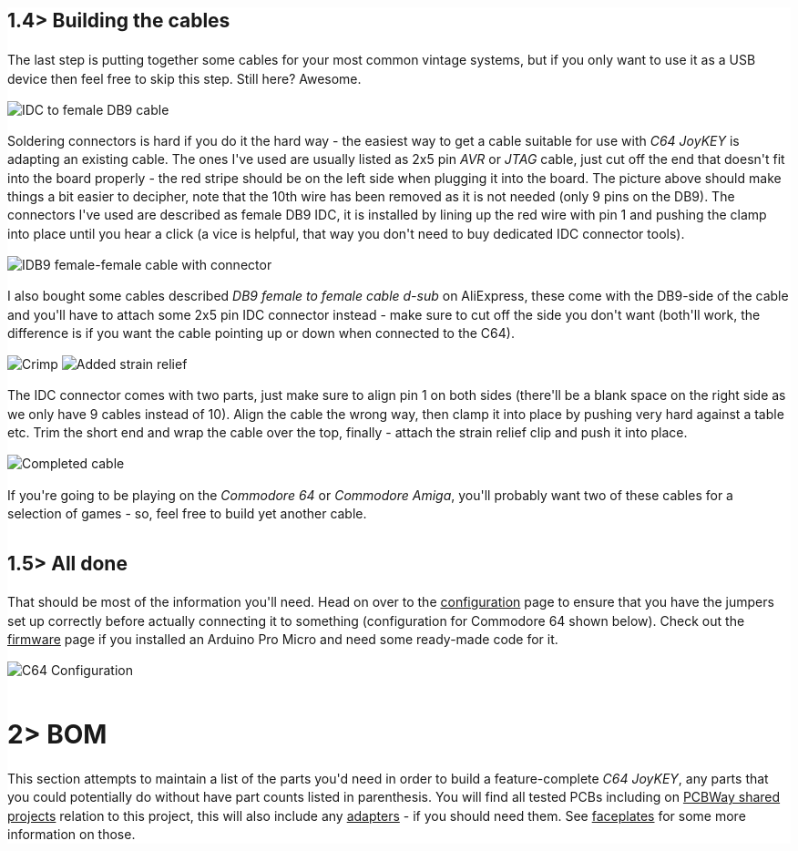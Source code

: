
## 1.4> Building the cables
The last step is putting together some cables for your most common vintage systems, but if you only want to use it as a USB device then feel free to skip this step. Still here? Awesome.

![IDC to female DB9 cable](https://github.com/tebl/C64-JoyKEY/raw/main/gallery/build_015.jpg)

Soldering connectors is hard if you do it the hard way - the easiest way to get a cable suitable for use with *C64 JoyKEY* is adapting an existing cable. The ones I've used are usually listed as 2x5 pin *AVR* or *JTAG* cable, just cut off the end that doesn't fit into the board properly - the red stripe should be on the left side when plugging it into the board. The picture above should make things a bit easier to decipher, note that the 10th wire has been removed as it is not needed (only 9 pins on the DB9). The connectors I've used are described as female DB9 IDC, it is installed by lining up the red wire with pin 1 and pushing the clamp into place until you hear a click (a vice is helpful, that way you don't need to buy dedicated IDC connector tools).

![IDB9 female-female cable with connector](https://github.com/tebl/C64-JoyKEY/raw/main/gallery/build_010.jpg)

I also bought some cables described *DB9 female to female cable d-sub* on AliExpress, these come with the DB9-side of the cable and you'll have to attach some 2x5 pin IDC connector instead - make sure to cut off the side you don't want (both'll work, the difference is if you want the cable pointing up or down when connected to the C64).

![Crimp](https://github.com/tebl/C64-JoyKEY/raw/main/gallery/build_011.jpg)
![Added strain relief](https://github.com/tebl/C64-JoyKEY/raw/main/gallery/build_012.jpg)

The IDC connector comes with two parts, just make sure to align pin 1 on both sides (there'll be a blank space on the right side as we only have 9 cables instead of 10). Align the cable the wrong way, then clamp it into place by pushing very hard against a table etc. Trim the short end and wrap the cable over the top, finally - attach the strain relief clip and push it into place.

![Completed cable](https://github.com/tebl/C64-JoyKEY/raw/main/gallery/build_013.jpg)

If you're going to be playing on the *Commodore 64* or *Commodore Amiga*, you'll probably want two of these cables for a selection of games - so, feel free to build yet another cable. 

## 1.5> All done
That should be most of the information you'll need. Head on over to the [configuration](https://github.com/tebl/C64-JoyKEY/blob/main/documentation/configuration.md) page to ensure that you have the jumpers set up correctly before actually connecting it to something (configuration for Commodore 64 shown below). Check out the [firmware](https://github.com/tebl/C64-JoyKEY/blob/main/documentation/firmware.md) page if you installed an Arduino Pro Micro and need some ready-made code for it.

![C64 Configuration](https://github.com/tebl/C64-JoyKEY/raw/main/gallery/c64_jumpers.jpg)


# 2> BOM
This section attempts to maintain a list of the parts you'd need in order to build a feature-complete *C64 JoyKEY*, any parts that you could potentially do without have part counts listed in parenthesis. You will find all tested PCBs including on [PCBWay shared projects](https://www.pcbway.com/project/shareproject/?tag=C64%20JoyKEY) relation to this project, this will also include any [adapters](https://github.com/tebl/C64-JoyKEY/blob/main/documentation/adapters.md) - if you should need them. See [faceplates](https://github.com/tebl/C64-JoyKEY/blob/main/documentation/faceplates.md) for some more information on those.
